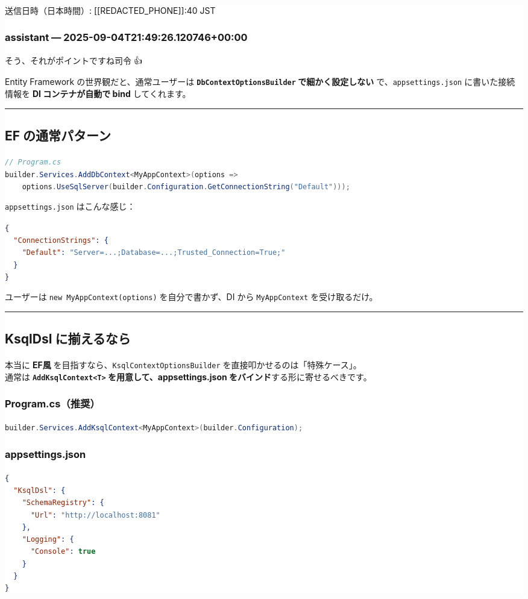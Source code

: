 送信日時（日本時間）: [[REDACTED_PHONE]]:40 JST

### assistant — 2025-09-04T21:49:26.120746+00:00

そう、それがポイントですね司令 👍  

Entity Framework の世界観だと、通常ユーザーは **`DbContextOptionsBuilder` で細かく設定しない** で、`appsettings.json` に書いた接続情報を **DI コンテナが自動で bind** してくれます。  

---

## EF の通常パターン
```csharp
// Program.cs
builder.Services.AddDbContext<MyAppContext>(options =>
    options.UseSqlServer(builder.Configuration.GetConnectionString("Default")));
```

`appsettings.json` はこんな感じ：
```json
{
  "ConnectionStrings": {
    "Default": "Server=...;Database=...;Trusted_Connection=True;"
  }
}
```

ユーザーは `new MyAppContext(options)` を自分で書かず、DI から `MyAppContext` を受け取るだけ。  

---

## KsqlDsl に揃えるなら
本当に **EF風** を目指すなら、`KsqlContextOptionsBuilder` を直接叩かせるのは「特殊ケース」。  
通常は **`AddKsqlContext<T>` を用意して、appsettings.json をバインド**する形に寄せるべきです。

### Program.cs（推奨）
```csharp
builder.Services.AddKsqlContext<MyAppContext>(builder.Configuration);
```

### appsettings.json
```json
{
  "KsqlDsl": {
    "SchemaRegistry": {
      "Url": "http://localhost:8081"
    },
    "Logging": {
      "Console": true
    }
  }
}
```
